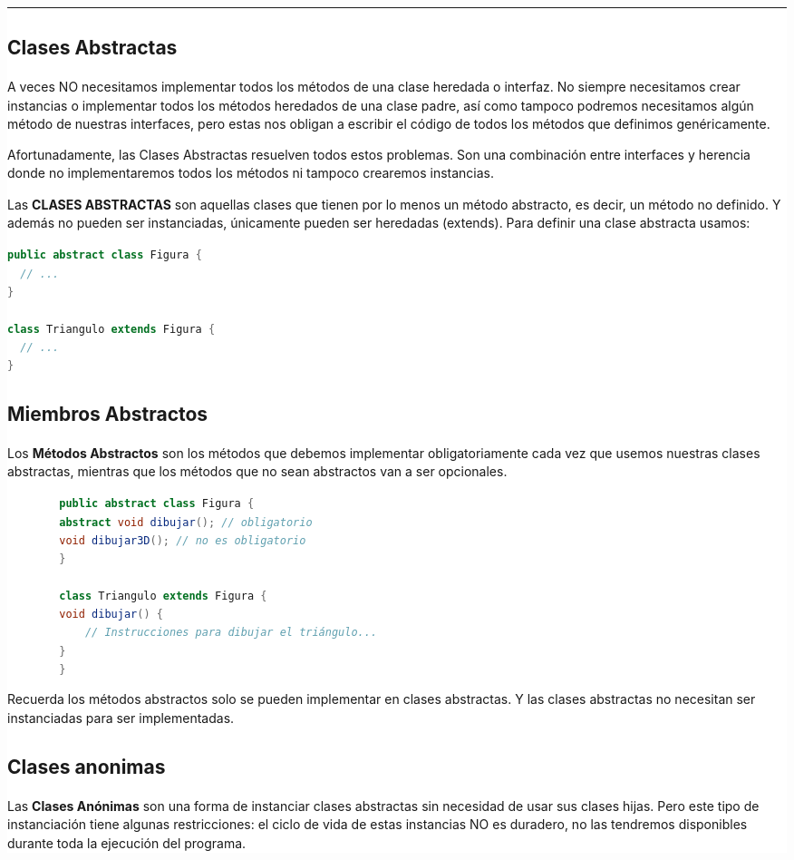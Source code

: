 ***

## Clases  Abstractas

A veces NO necesitamos implementar todos los métodos de una clase heredada o interfaz. No siempre necesitamos crear instancias o implementar todos los métodos heredados de una clase padre, así como tampoco podremos necesitamos algún método de nuestras interfaces, pero estas nos obligan a escribir el código de todos los métodos que definimos genéricamente.

Afortunadamente, las Clases Abstractas resuelven todos estos problemas. Son una combinación entre interfaces y herencia donde no implementaremos todos los métodos ni tampoco crearemos instancias.

Las **CLASES ABSTRACTAS** son aquellas clases que tienen por lo menos un método abstracto, es decir, un método no definido. Y además no pueden ser instanciadas, únicamente pueden ser heredadas (extends). Para definir una clase abstracta usamos:

```java
public abstract class Figura {
  // ...
}

class Triangulo extends Figura {
  // ...
}
```

## Miembros Abstractos

Los **Métodos Abstractos** son los métodos que debemos implementar obligatoriamente cada vez que usemos nuestras clases abstractas, mientras que los métodos que no sean abstractos van a ser opcionales.

```java
        public abstract class Figura {
        abstract void dibujar(); // obligatorio
        void dibujar3D(); // no es obligatorio
        }

        class Triangulo extends Figura {
        void dibujar() {
            // Instrucciones para dibujar el triángulo...
        }
        }
```

Recuerda los métodos abstractos solo se pueden implementar en clases abstractas. Y las clases abstractas no necesitan ser instanciadas para ser implementadas.

## Clases anonimas

Las **Clases Anónimas** son una forma de instanciar clases abstractas sin necesidad de usar sus clases hijas. Pero este tipo de instanciación tiene algunas restricciones: el ciclo de vida de estas instancias NO es duradero, no las tendremos disponibles durante toda la ejecución del programa.
